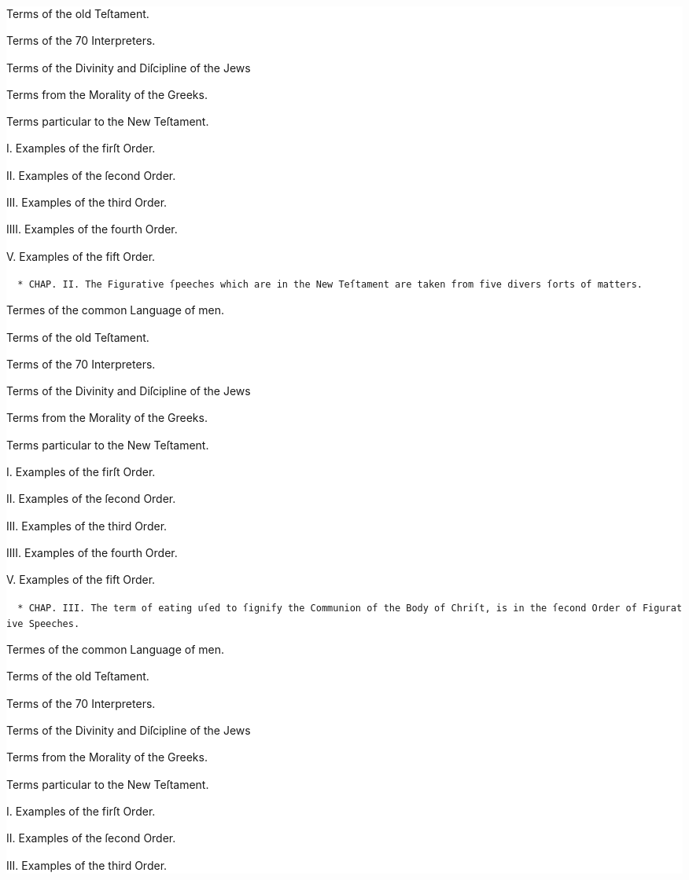 Terms of the old Teſtament.

Terms of the 70 Interpreters.

Terms of the Divinity and Diſcipline of the Jews

Terms from the Morality of the Greeks.

Terms particular to the New Teſtament.

I. Examples of the firſt Order.

II. Examples of the ſecond Order.

III. Examples of the third Order.

IIII. Examples of the fourth Order.

V. Examples of the fift Order.

      * CHAP. II. The Figurative ſpeeches which are in the New Teſtament are taken from five divers ſorts of matters.

Termes of the common Language of men.

Terms of the old Teſtament.

Terms of the 70 Interpreters.

Terms of the Divinity and Diſcipline of the Jews

Terms from the Morality of the Greeks.

Terms particular to the New Teſtament.

I. Examples of the firſt Order.

II. Examples of the ſecond Order.

III. Examples of the third Order.

IIII. Examples of the fourth Order.

V. Examples of the fift Order.

      * CHAP. III. The term of eating uſed to ſignify the Communion of the Body of Chriſt, is in the ſecond Order of Figurative Speeches.

Termes of the common Language of men.

Terms of the old Teſtament.

Terms of the 70 Interpreters.

Terms of the Divinity and Diſcipline of the Jews

Terms from the Morality of the Greeks.

Terms particular to the New Teſtament.

I. Examples of the firſt Order.

II. Examples of the ſecond Order.

III. Examples of the third Order.
